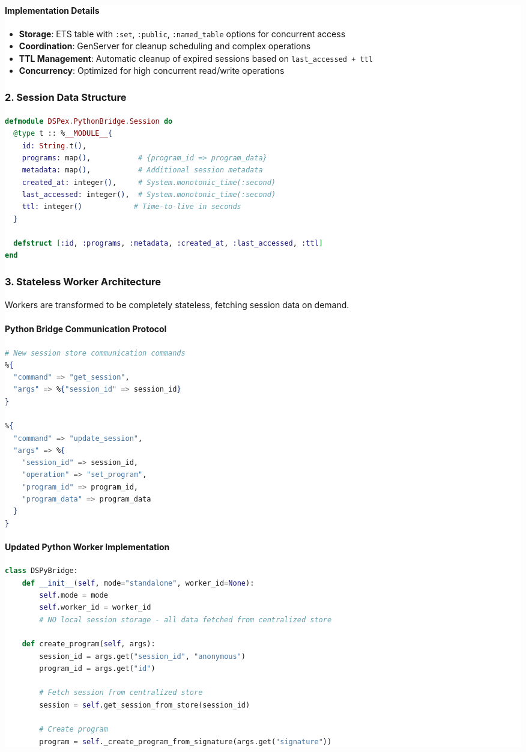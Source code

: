 #### Implementation Details

- **Storage**: ETS table with `:set`, `:public`, `:named_table` options for concurrent access
- **Coordination**: GenServer for cleanup scheduling and complex operations
- **TTL Management**: Automatic cleanup of expired sessions based on `last_accessed + ttl`
- **Concurrency**: Optimized for high concurrent read/write operations

### 2. Session Data Structure

```elixir
defmodule DSPex.PythonBridge.Session do
  @type t :: %__MODULE__{
    id: String.t(),
    programs: map(),           # {program_id => program_data}
    metadata: map(),           # Additional session metadata
    created_at: integer(),     # System.monotonic_time(:second)
    last_accessed: integer(),  # System.monotonic_time(:second)
    ttl: integer()            # Time-to-live in seconds
  }
  
  defstruct [:id, :programs, :metadata, :created_at, :last_accessed, :ttl]
end
```

### 3. Stateless Worker Architecture

Workers are transformed to be completely stateless, fetching session data on demand.

#### Python Bridge Communication Protocol

```elixir
# New session store communication commands
%{
  "command" => "get_session",
  "args" => %{"session_id" => session_id}
}

%{
  "command" => "update_session", 
  "args" => %{
    "session_id" => session_id,
    "operation" => "set_program",
    "program_id" => program_id,
    "program_data" => program_data
  }
}
```

#### Updated Python Worker Implementation

```python
class DSPyBridge:
    def __init__(self, mode="standalone", worker_id=None):
        self.mode = mode
        self.worker_id = worker_id
        # NO local session storage - all data fetched from centralized store
        
    def create_program(self, args):
        session_id = args.get("session_id", "anonymous")
        program_id = args.get("id")
        
        # Fetch session from centralized store
        session = self.get_session_from_store(session_id)
        
        # Create program
        program = self._create_program_from_signature(args.get("signature"))
```